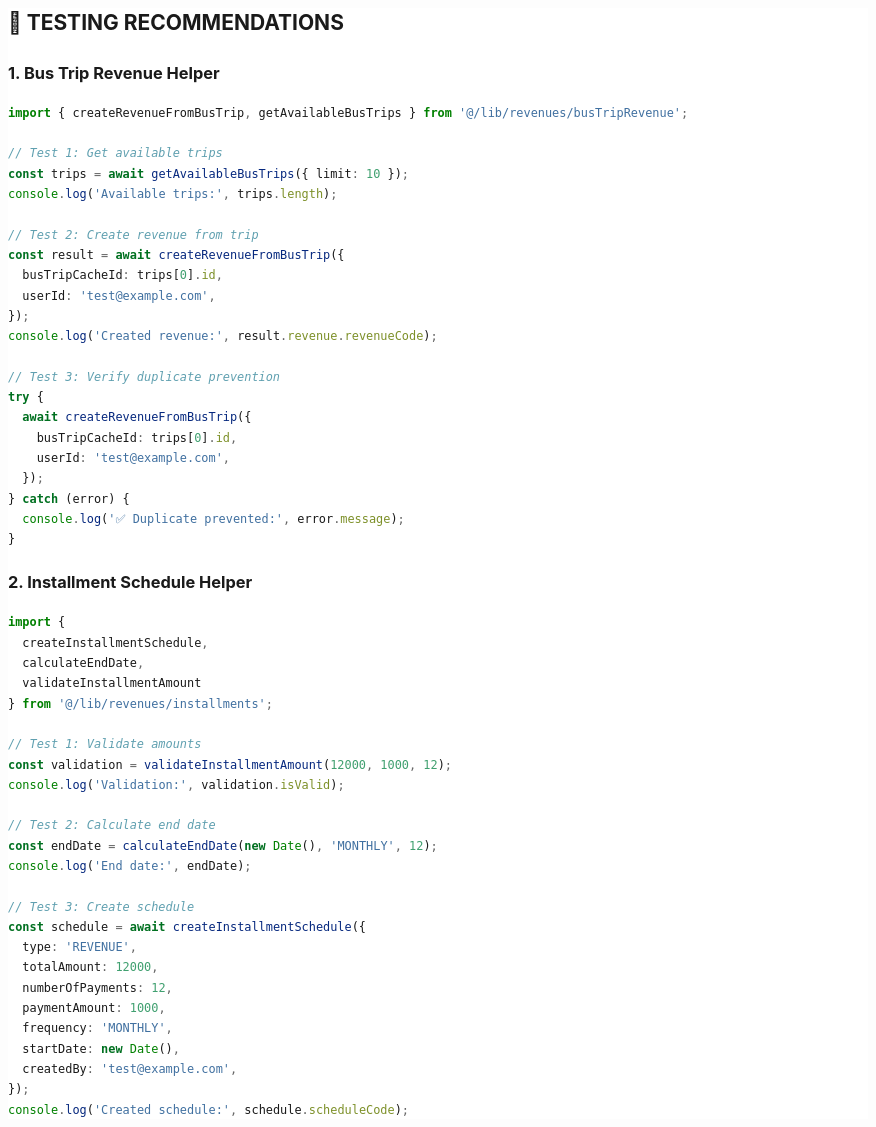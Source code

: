
## 🧪 TESTING RECOMMENDATIONS

### 1. Bus Trip Revenue Helper
```typescript
import { createRevenueFromBusTrip, getAvailableBusTrips } from '@/lib/revenues/busTripRevenue';

// Test 1: Get available trips
const trips = await getAvailableBusTrips({ limit: 10 });
console.log('Available trips:', trips.length);

// Test 2: Create revenue from trip
const result = await createRevenueFromBusTrip({
  busTripCacheId: trips[0].id,
  userId: 'test@example.com',
});
console.log('Created revenue:', result.revenue.revenueCode);

// Test 3: Verify duplicate prevention
try {
  await createRevenueFromBusTrip({
    busTripCacheId: trips[0].id,
    userId: 'test@example.com',
  });
} catch (error) {
  console.log('✅ Duplicate prevented:', error.message);
}
```

### 2. Installment Schedule Helper
```typescript
import { 
  createInstallmentSchedule, 
  calculateEndDate,
  validateInstallmentAmount 
} from '@/lib/revenues/installments';

// Test 1: Validate amounts
const validation = validateInstallmentAmount(12000, 1000, 12);
console.log('Validation:', validation.isValid);

// Test 2: Calculate end date
const endDate = calculateEndDate(new Date(), 'MONTHLY', 12);
console.log('End date:', endDate);

// Test 3: Create schedule
const schedule = await createInstallmentSchedule({
  type: 'REVENUE',
  totalAmount: 12000,
  numberOfPayments: 12,
  paymentAmount: 1000,
  frequency: 'MONTHLY',
  startDate: new Date(),
  createdBy: 'test@example.com',
});
console.log('Created schedule:', schedule.scheduleCode);
```

